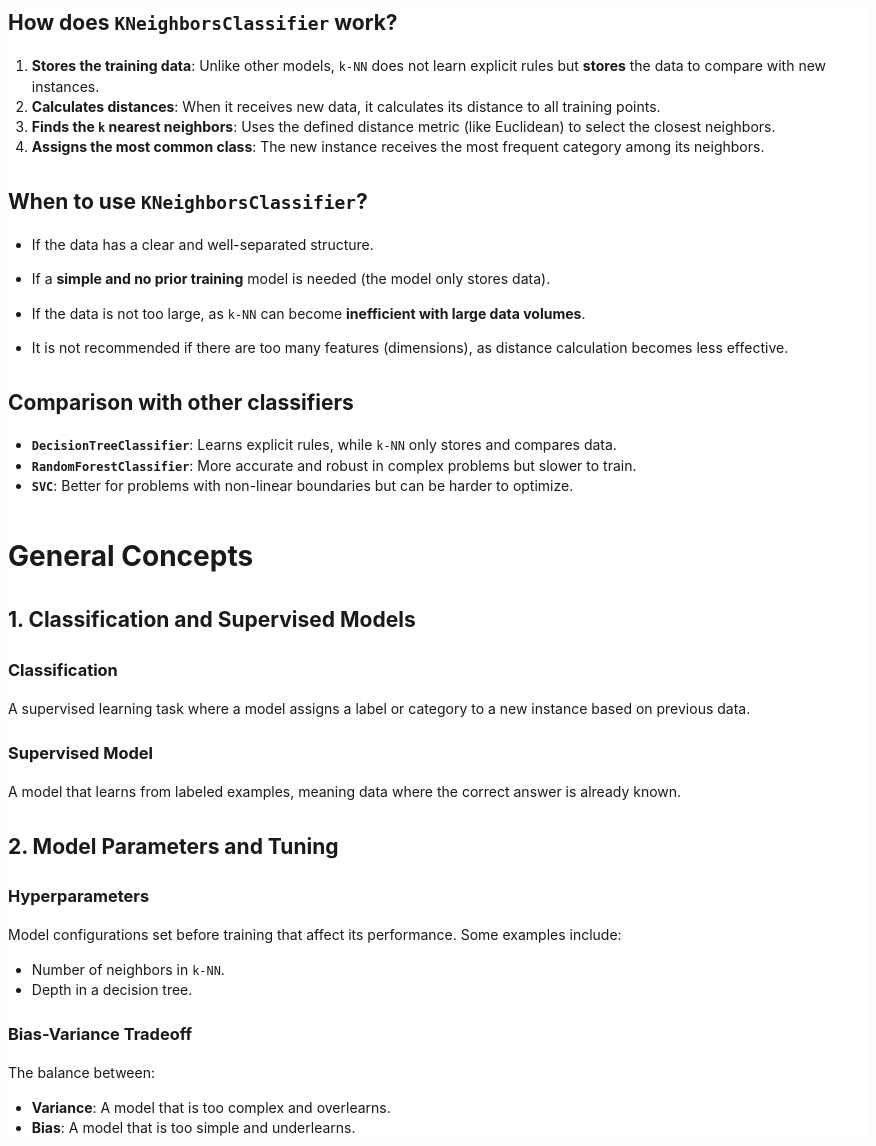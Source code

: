 ## **How does `KNeighborsClassifier` work?**

1. **Stores the training data**: Unlike other models, `k-NN` does not learn explicit rules but **stores** the data to compare with new instances.
2. **Calculates distances**: When it receives new data, it calculates its distance to all training points.
3. **Finds the `k` nearest neighbors**: Uses the defined distance metric (like Euclidean) to select the closest neighbors.
4. **Assigns the most common class**: The new instance receives the most frequent category among its neighbors.

## **When to use `KNeighborsClassifier`?**

- If the data has a clear and well-separated structure.
- If a **simple and no prior training** model is needed (the model only stores data).
- If the data is not too large, as `k-NN` can become **inefficient with large data volumes**.

- It is not recommended if there are too many features (dimensions), as distance calculation becomes less effective.

## **Comparison with other classifiers**

- **`DecisionTreeClassifier`**: Learns explicit rules, while `k-NN` only stores and compares data.
- **`RandomForestClassifier`**: More accurate and robust in complex problems but slower to train.
- **`SVC`**: Better for problems with non-linear boundaries but can be harder to optimize.

# General Concepts

## 1. Classification and Supervised Models

### Classification
A supervised learning task where a model assigns a label or category to a new instance based on previous data.

### Supervised Model
A model that learns from labeled examples, meaning data where the correct answer is already known.

## 2. Model Parameters and Tuning

### Hyperparameters
Model configurations set before training that affect its performance. Some examples include:
- Number of neighbors in `k-NN`.
- Depth in a decision tree.

### Bias-Variance Tradeoff
The balance between:
- **Variance**: A model that is too complex and overlearns.
- **Bias**: A model that is too simple and underlearns.
